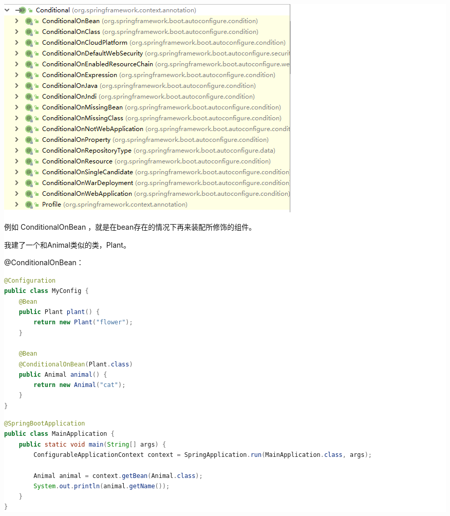 ![注解](/images/posts/springboot2/20210530_1.png)

例如 ConditionalOnBean ，就是在bean存在的情况下再来装配所修饰的组件。

我建了一个和Animal类似的类，Plant。

@ConditionalOnBean：

```` java
@Configuration
public class MyConfig {
    @Bean
    public Plant plant() {
        return new Plant("flower");
    }

    @Bean
    @ConditionalOnBean(Plant.class)
    public Animal animal() {
        return new Animal("cat");
    }
}
````

```` java
@SpringBootApplication
public class MainApplication {
    public static void main(String[] args) {
        ConfigurableApplicationContext context = SpringApplication.run(MainApplication.class, args);

        Animal animal = context.getBean(Animal.class);
        System.out.println(animal.getName());
    }
}
````
